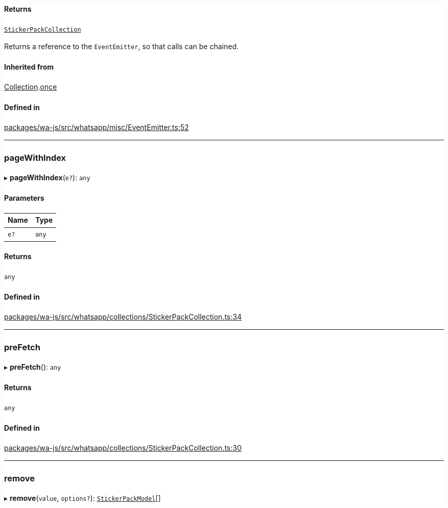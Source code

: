 #### Returns

[`StickerPackCollection`](whatsapp.StickerPackCollection.md)

Returns a reference to the `EventEmitter`, so that calls can be chained.

#### Inherited from

[Collection](whatsapp.Collection.md).[once](whatsapp.Collection.md#once)

#### Defined in

[packages/wa-js/src/whatsapp/misc/EventEmitter.ts:52](https://github.com/wppconnect-team/wa-js/blob/main/src/whatsapp/misc/EventEmitter.ts#L52)

___

### pageWithIndex

▸ **pageWithIndex**(`e?`): `any`

#### Parameters

| Name | Type |
| :------ | :------ |
| `e?` | `any` |

#### Returns

`any`

#### Defined in

[packages/wa-js/src/whatsapp/collections/StickerPackCollection.ts:34](https://github.com/wppconnect-team/wa-js/blob/main/src/whatsapp/collections/StickerPackCollection.ts#L34)

___

### preFetch

▸ **preFetch**(): `any`

#### Returns

`any`

#### Defined in

[packages/wa-js/src/whatsapp/collections/StickerPackCollection.ts:30](https://github.com/wppconnect-team/wa-js/blob/main/src/whatsapp/collections/StickerPackCollection.ts#L30)

___

### remove

▸ **remove**(`value`, `options?`): [`StickerPackModel`](whatsapp.StickerPackModel.md)[]
